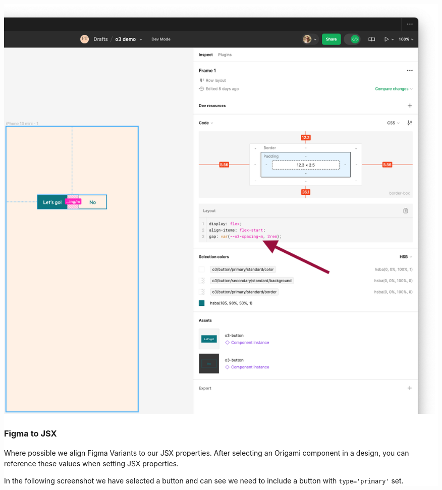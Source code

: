 [![](/assets/images/new/dev-mode-1.png)](/assets/images/new/dev-mode-1.png)

### Figma to JSX

Where possible we align Figma Variants to our JSX properties. After selecting an Origami component in a design, you can reference these values when setting JSX properties.

In the following screenshot we have selected a button and can see we need to include a button with `type='primary'` set.
